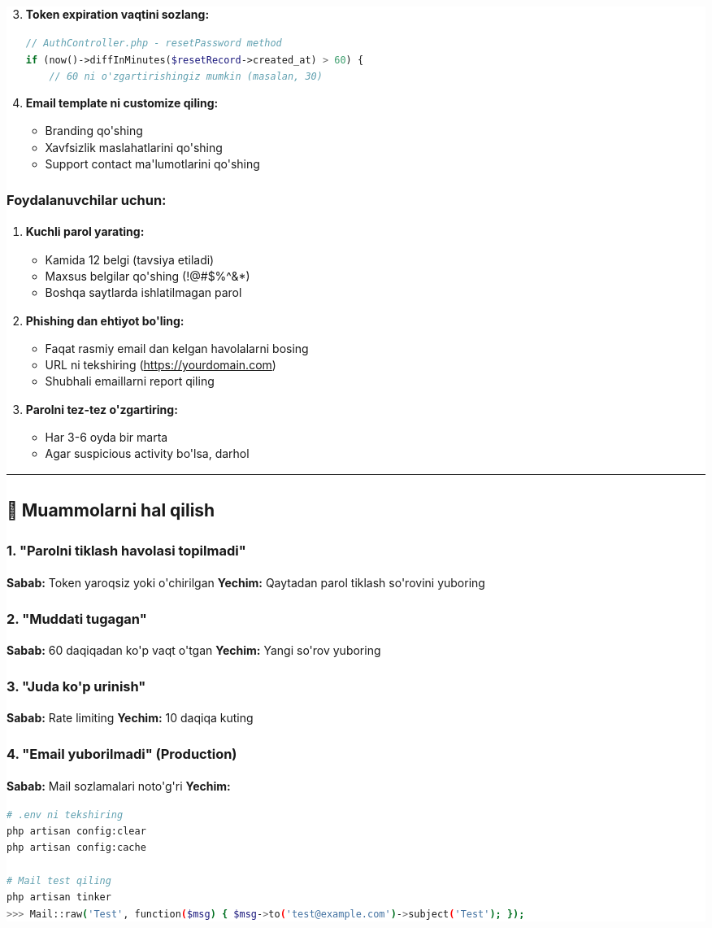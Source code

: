 3. **Token expiration vaqtini sozlang:**
   ```php
   // AuthController.php - resetPassword method
   if (now()->diffInMinutes($resetRecord->created_at) > 60) {
       // 60 ni o'zgartirishingiz mumkin (masalan, 30)
   ```

4. **Email template ni customize qiling:**
   - Branding qo'shing
   - Xavfsizlik maslahatlarini qo'shing
   - Support contact ma'lumotlarini qo'shing

### Foydalanuvchilar uchun:

1. **Kuchli parol yarating:**
   - Kamida 12 belgi (tavsiya etiladi)
   - Maxsus belgilar qo'shing (!@#$%^&*)
   - Boshqa saytlarda ishlatilmagan parol

2. **Phishing dan ehtiyot bo'ling:**
   - Faqat rasmiy email dan kelgan havolalarni bosing
   - URL ni tekshiring (https://yourdomain.com)
   - Shubhali emaillarni report qiling

3. **Parolni tez-tez o'zgartiring:**
   - Har 3-6 oyda bir marta
   - Agar suspicious activity bo'lsa, darhol

---

## 🔧 Muammolarni hal qilish

### 1. "Parolni tiklash havolasi topilmadi"
**Sabab:** Token yaroqsiz yoki o'chirilgan
**Yechim:** Qaytadan parol tiklash so'rovini yuboring

### 2. "Muddati tugagan"
**Sabab:** 60 daqiqadan ko'p vaqt o'tgan
**Yechim:** Yangi so'rov yuboring

### 3. "Juda ko'p urinish"
**Sabab:** Rate limiting
**Yechim:** 10 daqiqa kuting

### 4. "Email yuborilmadi" (Production)
**Sabab:** Mail sozlamalari noto'g'ri
**Yechim:** 
```bash
# .env ni tekshiring
php artisan config:clear
php artisan config:cache

# Mail test qiling
php artisan tinker
>>> Mail::raw('Test', function($msg) { $msg->to('test@example.com')->subject('Test'); });
```
